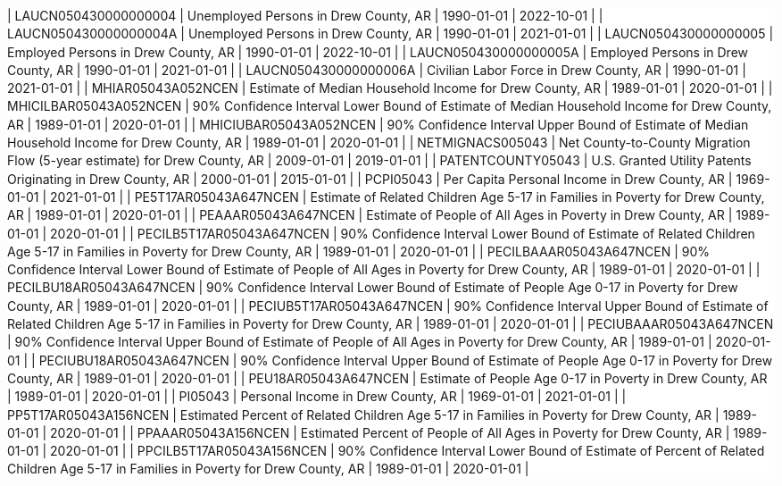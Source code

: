 | LAUCN050430000000004      | Unemployed Persons in Drew County, AR                                                                                                                                    | 1990-01-01          | 2022-10-01        |
| LAUCN050430000000004A     | Unemployed Persons in Drew County, AR                                                                                                                                    | 1990-01-01          | 2021-01-01        |
| LAUCN050430000000005      | Employed Persons in Drew County, AR                                                                                                                                      | 1990-01-01          | 2022-10-01        |
| LAUCN050430000000005A     | Employed Persons in Drew County, AR                                                                                                                                      | 1990-01-01          | 2021-01-01        |
| LAUCN050430000000006A     | Civilian Labor Force in Drew County, AR                                                                                                                                  | 1990-01-01          | 2021-01-01        |
| MHIAR05043A052NCEN        | Estimate of Median Household Income for Drew County, AR                                                                                                                  | 1989-01-01          | 2020-01-01        |
| MHICILBAR05043A052NCEN    | 90% Confidence Interval Lower Bound of Estimate of Median Household Income for Drew County, AR                                                                           | 1989-01-01          | 2020-01-01        |
| MHICIUBAR05043A052NCEN    | 90% Confidence Interval Upper Bound of Estimate of Median Household Income for Drew County, AR                                                                           | 1989-01-01          | 2020-01-01        |
| NETMIGNACS005043          | Net County-to-County Migration Flow (5-year estimate) for Drew County, AR                                                                                                | 2009-01-01          | 2019-01-01        |
| PATENTCOUNTY05043         | U.S. Granted Utility Patents Originating in Drew County, AR                                                                                                              | 2000-01-01          | 2015-01-01        |
| PCPI05043                 | Per Capita Personal Income in Drew County, AR                                                                                                                            | 1969-01-01          | 2021-01-01        |
| PE5T17AR05043A647NCEN     | Estimate of Related Children Age 5-17 in Families in Poverty for Drew County, AR                                                                                         | 1989-01-01          | 2020-01-01        |
| PEAAAR05043A647NCEN       | Estimate of People of All Ages in Poverty in Drew County, AR                                                                                                             | 1989-01-01          | 2020-01-01        |
| PECILB5T17AR05043A647NCEN | 90% Confidence Interval Lower Bound of Estimate of Related Children Age 5-17 in Families in Poverty for Drew County, AR                                                  | 1989-01-01          | 2020-01-01        |
| PECILBAAAR05043A647NCEN   | 90% Confidence Interval Lower Bound of Estimate of People of All Ages in Poverty for Drew County, AR                                                                     | 1989-01-01          | 2020-01-01        |
| PECILBU18AR05043A647NCEN  | 90% Confidence Interval Lower Bound of Estimate of People Age 0-17 in Poverty for Drew County, AR                                                                        | 1989-01-01          | 2020-01-01        |
| PECIUB5T17AR05043A647NCEN | 90% Confidence Interval Upper Bound of Estimate of Related Children Age 5-17 in Families in Poverty for Drew County, AR                                                  | 1989-01-01          | 2020-01-01        |
| PECIUBAAAR05043A647NCEN   | 90% Confidence Interval Upper Bound of Estimate of People of All Ages in Poverty for Drew County, AR                                                                     | 1989-01-01          | 2020-01-01        |
| PECIUBU18AR05043A647NCEN  | 90% Confidence Interval Upper Bound of Estimate of People Age 0-17 in Poverty for Drew County, AR                                                                        | 1989-01-01          | 2020-01-01        |
| PEU18AR05043A647NCEN      | Estimate of People Age 0-17 in Poverty in Drew County, AR                                                                                                                | 1989-01-01          | 2020-01-01        |
| PI05043                   | Personal Income in Drew County, AR                                                                                                                                       | 1969-01-01          | 2021-01-01        |
| PP5T17AR05043A156NCEN     | Estimated Percent of Related Children Age 5-17 in Families in Poverty for Drew County, AR                                                                                | 1989-01-01          | 2020-01-01        |
| PPAAAR05043A156NCEN       | Estimated Percent of People of All Ages in Poverty for Drew County, AR                                                                                                   | 1989-01-01          | 2020-01-01        |
| PPCILB5T17AR05043A156NCEN | 90% Confidence Interval Lower Bound of Estimate of Percent of Related Children Age 5-17 in Families in Poverty for Drew County, AR                                       | 1989-01-01          | 2020-01-01        |